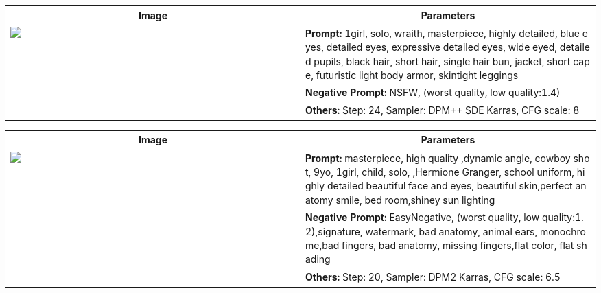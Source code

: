 



<table style="width:100%">
<thead>
<tr>
<th style="width:50%" align="center" >Image</th>
<th style="width:50%" align="center">Parameters</th>
</tr>
</thead>
<tbody>
<tr>
<td style="word-break: break-all;" align="left" rowspan="3"><img src="https://image.civitai.com/xG1nkqKTMzGDvpLrqFT7WA/17235005-7960-4bb8-110a-b0b530a0d000/width=2136/17235005-7960-4bb8-110a-b0b530a0d000.jpeg"></td>
<td style="word-break: break-all;" align="left" colspan="1"><b>Prompt:</b> 1girl, solo, wraith, masterpiece, highly detailed, blue eyes, detailed eyes, expressive detailed eyes, wide eyed, detailed pupils, black hair, short hair, single hair bun, jacket, short cape, futuristic light body armor, skintight leggings <lora:WraithV2:1> </td>
</tr>
<tr>
<td style="word-break: break-all;" align="left"><b>Negative Prompt:</b> NSFW, (worst quality, low quality:1.4) </td>
</tr>
<tr>
<td style="word-break: break-all;" align="left"><b>Others:</b> Step: 24, Sampler: DPM++ SDE Karras, CFG scale: 8 </td>
</tr>
</tbody>
</table>





<table style="width:100%">
<thead>
<tr>
<th style="width:50%" align="center" >Image</th>
<th style="width:50%" align="center">Parameters</th>
</tr>
</thead>
<tbody>
<tr>
<td style="word-break: break-all;" align="left" rowspan="3"><img src="https://image.civitai.com/xG1nkqKTMzGDvpLrqFT7WA/c62ed8d9-a544-4d4b-4f8c-c702df864500/width=1024/c62ed8d9-a544-4d4b-4f8c-c702df864500.jpeg"></td>
<td style="word-break: break-all;" align="left" colspan="1"><b>Prompt:</b> masterpiece, high quality ,dynamic angle, cowboy shot, 9yo, 1girl, child, solo,
<lora:fongletsHermioneGranger_v11:1>,Hermione Granger,
school uniform,
highly detailed beautiful face and eyes, beautiful skin,perfect anatomy
smile,  bed room,shiney sun lighting </td>
</tr>
<tr>
<td style="word-break: break-all;" align="left"><b>Negative Prompt:</b> EasyNegative, (worst quality, low quality:1.2),signature, watermark, bad anatomy, animal ears, monochrome,bad fingers, bad anatomy, missing fingers,flat color, flat shading </td>
</tr>
<tr>
<td style="word-break: break-all;" align="left"><b>Others:</b> Step: 20, Sampler: DPM2 Karras, CFG scale: 6.5 </td>
</tr>
</tbody>
</table>
